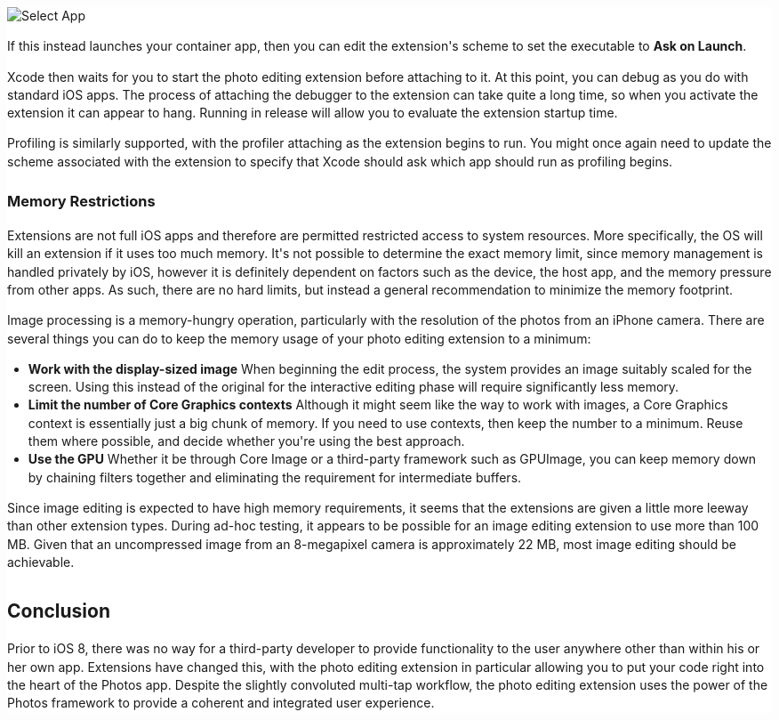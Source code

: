 ![Select App](http://cl.ly/image/2G3v11410U2E/select_app.png)

If this instead launches your container app, then you can edit the extension's
scheme to set the executable to __Ask on Launch__.

Xcode then waits for you to start the photo editing extension before attaching
to it. At this point, you can debug as you do with standard iOS apps. The
process of attaching the debugger to the extension can take quite a long time,
so when you activate the extension it can appear to hang. Running in release
will allow you to evaluate the extension startup time.

Profiling is similarly supported, with the profiler attaching as the extension
begins to run. You might once again need to update the scheme associated with
the extension to specify that Xcode should ask which app should run as profiling
begins.


### Memory Restrictions

Extensions are not full iOS apps and therefore are permitted restricted access
to system resources. More specifically, the OS will kill an extension if it uses
too much memory. It's not possible to determine the exact memory limit, since memory management is handled privately by iOS, however it is definitely dependent on factors such as the device, the host app, and the memory pressure from other apps. As such, there are no hard
limits, but instead a general recommendation to minimize the memory footprint.

Image processing is a memory-hungry operation, particularly with the resolution
of the photos from an iPhone camera. There are several things you can do to keep
the memory usage of your photo editing extension to a minimum:

- __Work with the display-sized image__ When beginning the edit process, the
system provides an image suitably scaled for the screen. Using this instead of
the original for the interactive editing phase will require significantly less
memory.
- __Limit the number of Core Graphics contexts__ Although it might seem like the way
to work with images, a Core Graphics context is essentially just a big chunk of
memory. If you need to use contexts, then keep the number to a minimum. Reuse them
where possible, and decide whether you're using the best approach.
- __Use the GPU__ Whether it be through Core Image or a third-party framework such
as GPUImage, you can keep memory down by chaining filters together and
eliminating the requirement for intermediate buffers.

Since image editing is expected to have high memory requirements, it seems that
the extensions are given a little more leeway than other extension types. During
ad-hoc testing, it appears to be possible for an image editing extension to use
more than 100 MB. Given that an uncompressed image from an 8-megapixel camera is
approximately 22 MB, most image editing should be achievable.


## Conclusion

Prior to iOS 8, there was no way for a third-party developer to provide
functionality to the user anywhere other than within his or her own app. Extensions
have changed this, with the photo editing extension in particular allowing you
to put your code right into the heart of the Photos app. Despite the slightly
convoluted multi-tap workflow, the photo editing extension uses the power of the
Photos framework to provide a coherent and integrated user experience.
